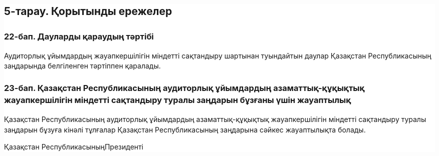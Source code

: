 ## 5-тарау. Қорытынды ережелер

### 22-бап. Дауларды қараудың тәртiбi

Аудиторлық ұйымдардың жауапкершiлiгiн мiндеттi сақтандыру шартынан туындайтын даулар Қазақстан Республикасының заңдарында белгiленген тәртiппен қаралады.

### 23-бап. Қазақстан Республикасының аудиторлық ұйымдардың азаматтық-құқықтық жауапкершілігін міндетті сақтандыру туралы заңдарын бұзғаны үшiн жауаптылық

Қазақстан Республикасының аудиторлық ұйымдардың азаматтық-құқықтық жауапкершiлiгiн мiндеттi сақтандыру туралы заңдарын бұзуға кiнәлi тұлғалар Қазақстан Республикасының заңдарына сәйкес жауаптылықта болады.

Қа­зақ­стан Рес­пуб­ли­ка­сы­ныңПре­зи­ден­тi

